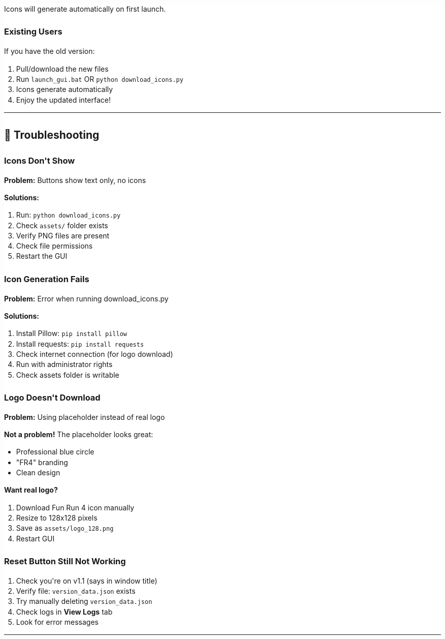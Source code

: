 Icons will generate automatically on first launch.

### Existing Users
If you have the old version:
1. Pull/download the new files
2. Run `launch_gui.bat` OR `python download_icons.py`
3. Icons generate automatically
4. Enjoy the updated interface!

---

## 🐛 Troubleshooting

### Icons Don't Show
**Problem:** Buttons show text only, no icons

**Solutions:**
1. Run: `python download_icons.py`
2. Check `assets/` folder exists
3. Verify PNG files are present
4. Check file permissions
5. Restart the GUI

### Icon Generation Fails
**Problem:** Error when running download_icons.py

**Solutions:**
1. Install Pillow: `pip install pillow`
2. Install requests: `pip install requests`
3. Check internet connection (for logo download)
4. Run with administrator rights
5. Check assets folder is writable

### Logo Doesn't Download
**Problem:** Using placeholder instead of real logo

**Not a problem!** The placeholder looks great:
- Professional blue circle
- "FR4" branding
- Clean design

**Want real logo?**
1. Download Fun Run 4 icon manually
2. Resize to 128x128 pixels
3. Save as `assets/logo_128.png`
4. Restart GUI

### Reset Button Still Not Working
1. Check you're on v1.1 (says in window title)
2. Verify file: `version_data.json` exists
3. Try manually deleting `version_data.json`
4. Check logs in **View Logs** tab
5. Look for error messages

---